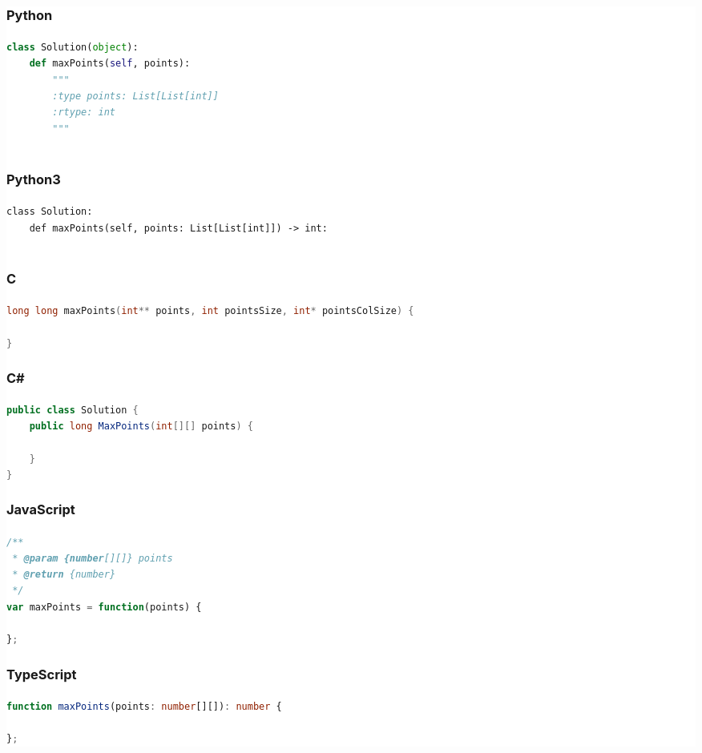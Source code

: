 ### Python

```python
class Solution(object):
    def maxPoints(self, points):
        """
        :type points: List[List[int]]
        :rtype: int
        """
        
```

### Python3

```python3
class Solution:
    def maxPoints(self, points: List[List[int]]) -> int:
        
```

### C

```c
long long maxPoints(int** points, int pointsSize, int* pointsColSize) {
    
}
```

### C#

```csharp
public class Solution {
    public long MaxPoints(int[][] points) {
        
    }
}
```

### JavaScript

```javascript
/**
 * @param {number[][]} points
 * @return {number}
 */
var maxPoints = function(points) {
    
};
```

### TypeScript

```typescript
function maxPoints(points: number[][]): number {
    
};
```
